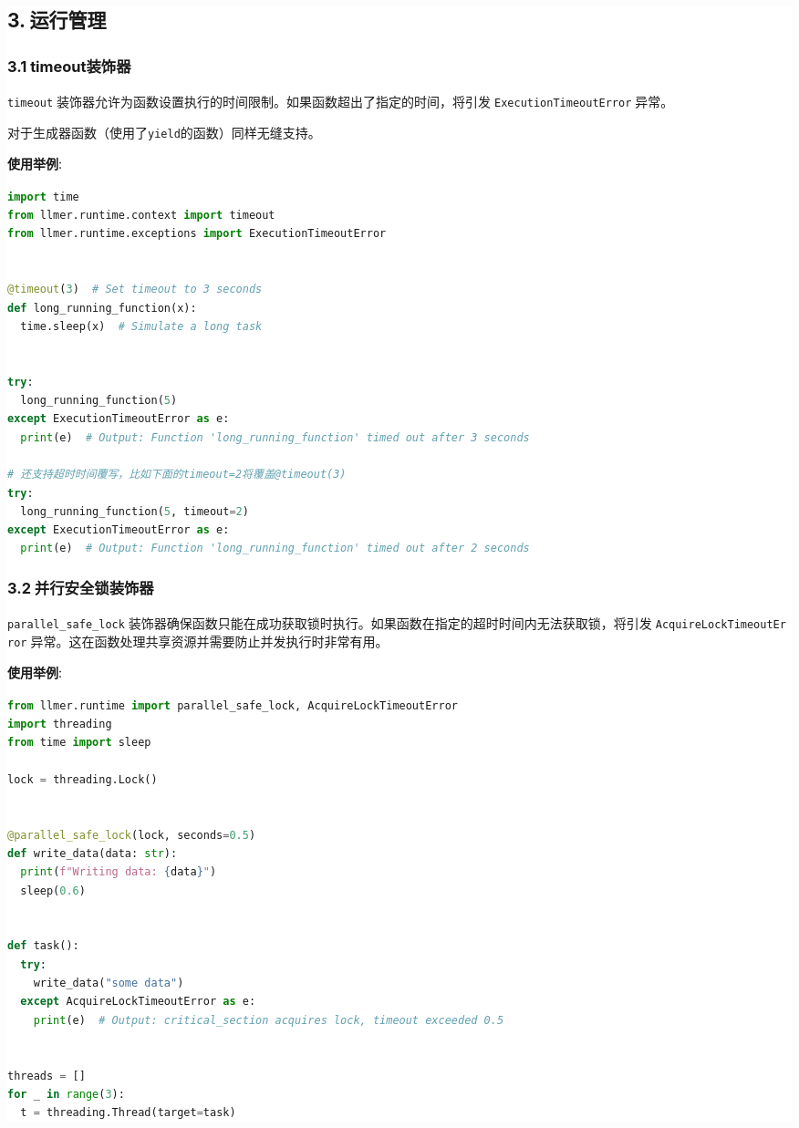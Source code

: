 
## 3. 运行管理

### 3.1 timeout装饰器

`timeout` 装饰器允许为函数设置执行的时间限制。如果函数超出了指定的时间，将引发 `ExecutionTimeoutError` 异常。

对于生成器函数（使用了`yield`的函数）同样无缝支持。

**使用举例**:

```python
import time
from llmer.runtime.context import timeout
from llmer.runtime.exceptions import ExecutionTimeoutError


@timeout(3)  # Set timeout to 3 seconds
def long_running_function(x):
  time.sleep(x)  # Simulate a long task


try:
  long_running_function(5)
except ExecutionTimeoutError as e:
  print(e)  # Output: Function 'long_running_function' timed out after 3 seconds

# 还支持超时时间覆写，比如下面的timeout=2将覆盖@timeout(3)
try:
  long_running_function(5, timeout=2)
except ExecutionTimeoutError as e:
  print(e)  # Output: Function 'long_running_function' timed out after 2 seconds
```


### 3.2 并行安全锁装饰器

`parallel_safe_lock` 装饰器确保函数只能在成功获取锁时执行。如果函数在指定的超时时间内无法获取锁，将引发 `AcquireLockTimeoutError` 异常。这在函数处理共享资源并需要防止并发执行时非常有用。


**使用举例**:

```python
from llmer.runtime import parallel_safe_lock, AcquireLockTimeoutError
import threading
from time import sleep

lock = threading.Lock()


@parallel_safe_lock(lock, seconds=0.5)
def write_data(data: str):
  print(f"Writing data: {data}")
  sleep(0.6)


def task():
  try:
    write_data("some data")
  except AcquireLockTimeoutError as e:
    print(e)  # Output: critical_section acquires lock, timeout exceeded 0.5


threads = []
for _ in range(3):
  t = threading.Thread(target=task)
```